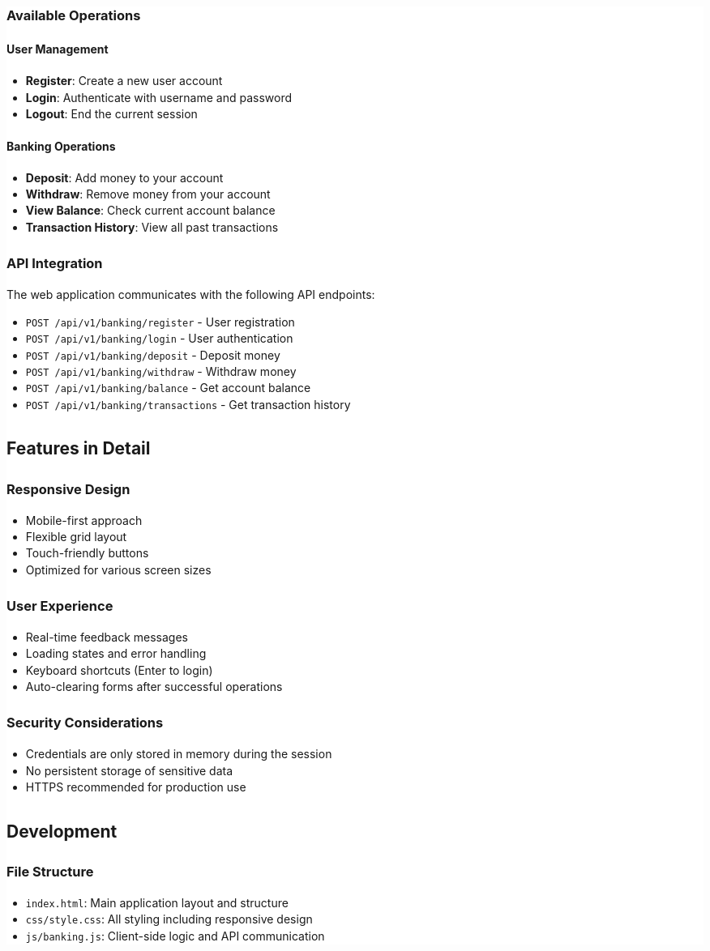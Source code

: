 ### Available Operations

#### User Management
- **Register**: Create a new user account
- **Login**: Authenticate with username and password
- **Logout**: End the current session

#### Banking Operations
- **Deposit**: Add money to your account
- **Withdraw**: Remove money from your account
- **View Balance**: Check current account balance
- **Transaction History**: View all past transactions

### API Integration

The web application communicates with the following API endpoints:

- `POST /api/v1/banking/register` - User registration
- `POST /api/v1/banking/login` - User authentication
- `POST /api/v1/banking/deposit` - Deposit money
- `POST /api/v1/banking/withdraw` - Withdraw money
- `POST /api/v1/banking/balance` - Get account balance
- `POST /api/v1/banking/transactions` - Get transaction history

## Features in Detail

### Responsive Design
- Mobile-first approach
- Flexible grid layout
- Touch-friendly buttons
- Optimized for various screen sizes

### User Experience
- Real-time feedback messages
- Loading states and error handling
- Keyboard shortcuts (Enter to login)
- Auto-clearing forms after successful operations

### Security Considerations
- Credentials are only stored in memory during the session
- No persistent storage of sensitive data
- HTTPS recommended for production use

## Development

### File Structure
- `index.html`: Main application layout and structure
- `css/style.css`: All styling including responsive design
- `js/banking.js`: Client-side logic and API communication

